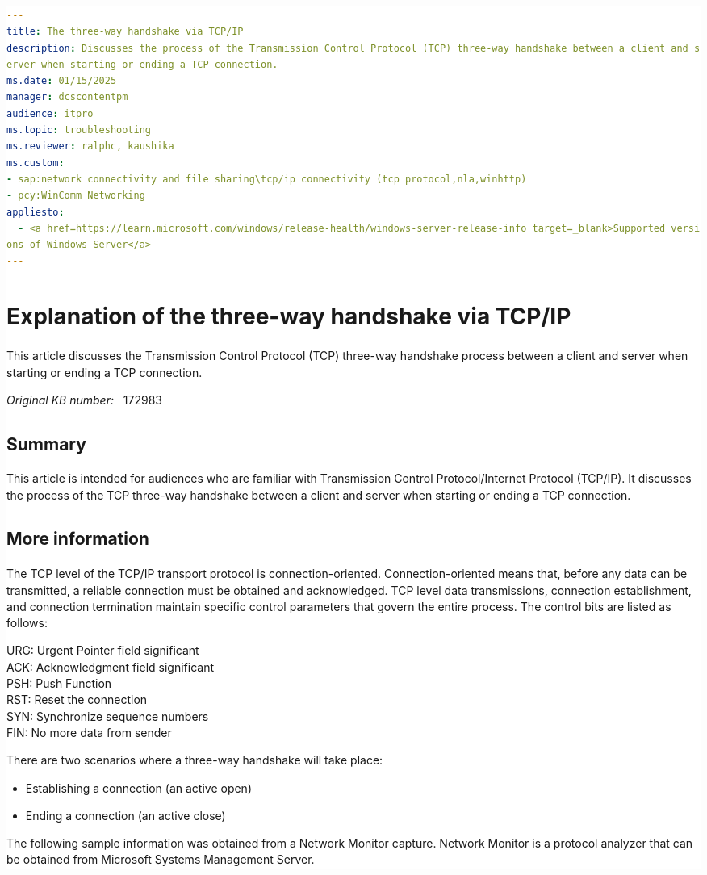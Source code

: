 ```yaml
---
title: The three-way handshake via TCP/IP
description: Discusses the process of the Transmission Control Protocol (TCP) three-way handshake between a client and server when starting or ending a TCP connection.
ms.date: 01/15/2025
manager: dcscontentpm
audience: itpro
ms.topic: troubleshooting
ms.reviewer: ralphc, kaushika
ms.custom:
- sap:network connectivity and file sharing\tcp/ip connectivity (tcp protocol,nla,winhttp)
- pcy:WinComm Networking
appliesto:
  - <a href=https://learn.microsoft.com/windows/release-health/windows-server-release-info target=_blank>Supported versions of Windows Server</a>
---
```

# Explanation of the three-way handshake via TCP/IP

This article discusses the Transmission Control Protocol (TCP) three-way handshake process between a client and server when starting or ending a TCP connection.

_Original KB number:_ &nbsp; 172983

## Summary

This article is intended for audiences who are familiar with Transmission Control Protocol/Internet Protocol (TCP/IP). It discusses the process of the TCP three-way handshake between a client and server when starting or ending a TCP connection.

## More information

The TCP level of the TCP/IP transport protocol is connection-oriented. Connection-oriented means that, before any data can be transmitted, a reliable connection must be obtained and acknowledged. TCP level data transmissions, connection establishment, and connection termination maintain specific control parameters that govern the entire process. The control bits are listed as follows:

URG: Urgent Pointer field significant  
ACK: Acknowledgment field significant  
PSH: Push Function  
RST: Reset the connection  
SYN: Synchronize sequence numbers  
FIN: No more data from sender  

There are two scenarios where a three-way handshake will take place:

- Establishing a connection (an active open)

- Ending a connection (an active close)

The following sample information was obtained from a Network Monitor capture. Network Monitor is a protocol analyzer that can be obtained from Microsoft Systems Management Server.
